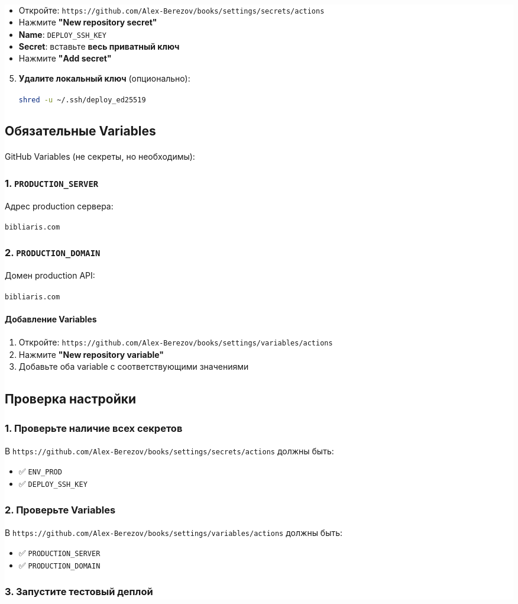    - Откройте: `https://github.com/Alex-Berezov/books/settings/secrets/actions`
   - Нажмите **"New repository secret"**
   - **Name**: `DEPLOY_SSH_KEY`
   - **Secret**: вставьте **весь приватный ключ**
   - Нажмите **"Add secret"**

5. **Удалите локальный ключ** (опционально):
   ```bash
   shred -u ~/.ssh/deploy_ed25519
   ```

## Обязательные Variables

GitHub Variables (не секреты, но необходимы):

### 1. `PRODUCTION_SERVER`

Адрес production сервера:

```
bibliaris.com
```

### 2. `PRODUCTION_DOMAIN`

Домен production API:

```
bibliaris.com
```

#### Добавление Variables

1. Откройте: `https://github.com/Alex-Berezov/books/settings/variables/actions`
2. Нажмите **"New repository variable"**
3. Добавьте оба variable с соответствующими значениями

## Проверка настройки

### 1. Проверьте наличие всех секретов

В `https://github.com/Alex-Berezov/books/settings/secrets/actions` должны быть:

- ✅ `ENV_PROD`
- ✅ `DEPLOY_SSH_KEY`

### 2. Проверьте Variables

В `https://github.com/Alex-Berezov/books/settings/variables/actions` должны быть:

- ✅ `PRODUCTION_SERVER`
- ✅ `PRODUCTION_DOMAIN`

### 3. Запустите тестовый деплой
